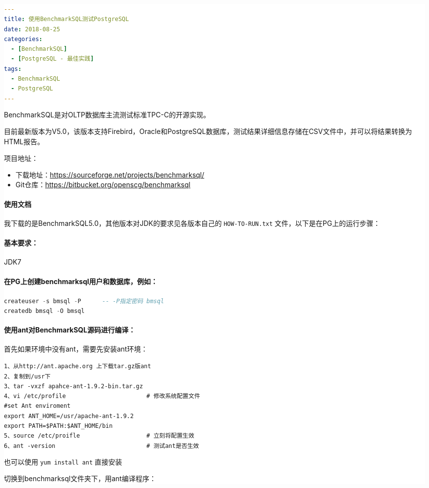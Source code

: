 ```yaml
---
title: 使用BenchmarkSQL测试PostgreSQL
date: 2018-08-25 
categories: 
  - [BenchmarkSQL]
  - [PostgreSQL - 最佳实践]
tags: 
  - BenchmarkSQL
  - PostgreSQL
---
```




BenchmarkSQL是对OLTP数据库主流测试标准TPC-C的开源实现。

目前最新版本为V5.0，该版本支持Firebird，Oracle和PostgreSQL数据库，测试结果详细信息存储在CSV文件中，并可以将结果转换为HTML报告。

项目地址：

- 下载地址：https://sourceforge.net/projects/benchmarksql/
- Git仓库：https://bitbucket.org/openscg/benchmarksql

#### 使用文档

我下载的是BenchmarkSQL5.0，其他版本对JDK的要求见各版本自己的 `HOW-TO-RUN.txt` 文件，以下是在PG上的运行步骤：

#### 基本要求：
JDK7

#### 在PG上创建benchmarksql用户和数据库，例如：

```sql
createuser -s bmsql -P		-- -P指定密码 bmsql
createdb bmsql -O bmsql
```

#### 使用ant对BenchmarkSQL源码进行编译：
首先如果环境中没有ant，需要先安装ant环境：

```shell
1、从http://ant.apache.org 上下载tar.gz版ant
2、复制到/usr下
3、tar -vxzf apahce-ant-1.9.2-bin.tar.gz
4、vi /etc/profile						# 修改系统配置文件
#set Ant enviroment
export ANT_HOME=/usr/apache-ant-1.9.2
export PATH=$PATH:$ANT_HOME/bin
5、source /etc/proifle   				# 立刻将配置生效
6、ant -version							# 测试ant是否生效
```

也可以使用 `yum install ant` 直接安装

切换到benchmarksql文件夹下，用ant编译程序：
